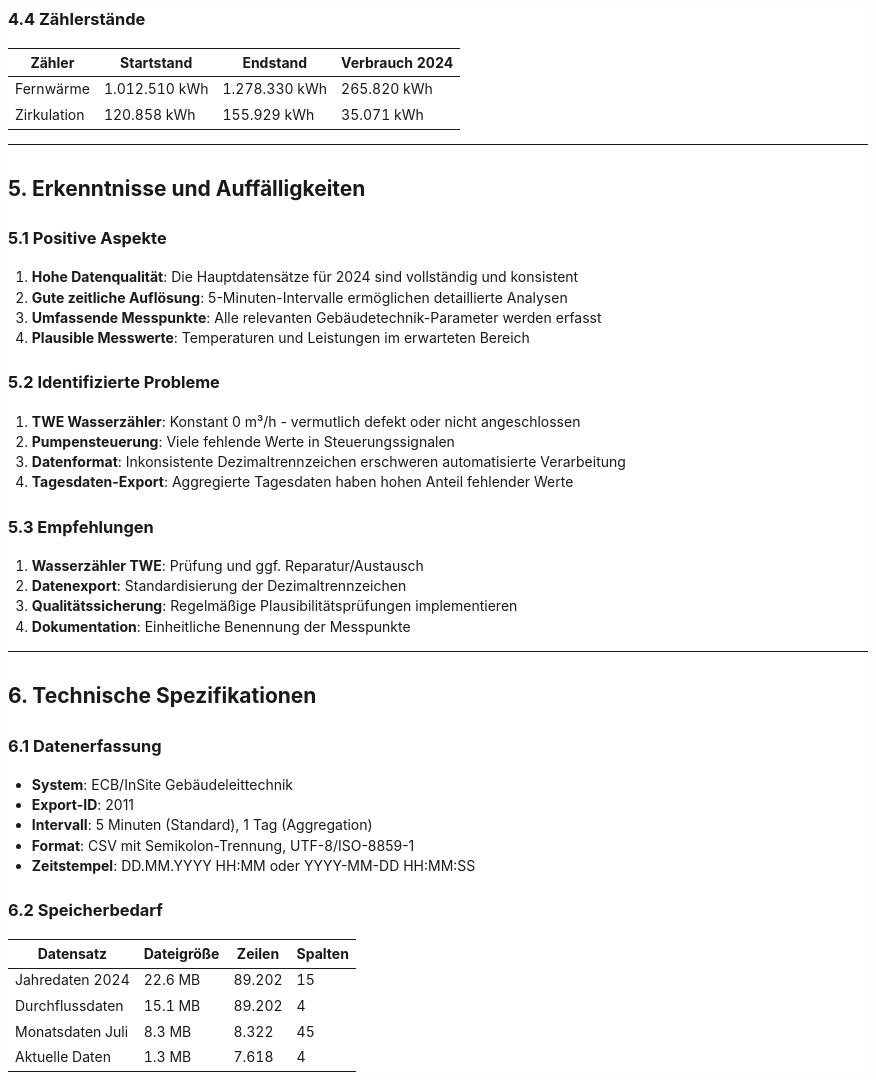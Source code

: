 ### 4.4 Zählerstände

| Zähler | Startstand | Endstand | Verbrauch 2024 |
|--------|------------|----------|----------------|
| Fernwärme | 1.012.510 kWh | 1.278.330 kWh | 265.820 kWh |
| Zirkulation | 120.858 kWh | 155.929 kWh | 35.071 kWh |

---

## 5. Erkenntnisse und Auffälligkeiten

### 5.1 Positive Aspekte

1. **Hohe Datenqualität**: Die Hauptdatensätze für 2024 sind vollständig und konsistent
2. **Gute zeitliche Auflösung**: 5-Minuten-Intervalle ermöglichen detaillierte Analysen
3. **Umfassende Messpunkte**: Alle relevanten Gebäudetechnik-Parameter werden erfasst
4. **Plausible Messwerte**: Temperaturen und Leistungen im erwarteten Bereich

### 5.2 Identifizierte Probleme

1. **TWE Wasserzähler**: Konstant 0 m³/h - vermutlich defekt oder nicht angeschlossen
2. **Pumpensteuerung**: Viele fehlende Werte in Steuerungssignalen
3. **Datenformat**: Inkonsistente Dezimaltrennzeichen erschweren automatisierte Verarbeitung
4. **Tagesdaten-Export**: Aggregierte Tagesdaten haben hohen Anteil fehlender Werte

### 5.3 Empfehlungen

1. **Wasserzähler TWE**: Prüfung und ggf. Reparatur/Austausch
2. **Datenexport**: Standardisierung der Dezimaltrennzeichen
3. **Qualitätssicherung**: Regelmäßige Plausibilitätsprüfungen implementieren
4. **Dokumentation**: Einheitliche Benennung der Messpunkte

---

## 6. Technische Spezifikationen

### 6.1 Datenerfassung

- **System**: ECB/InSite Gebäudeleittechnik
- **Export-ID**: 2011
- **Intervall**: 5 Minuten (Standard), 1 Tag (Aggregation)
- **Format**: CSV mit Semikolon-Trennung, UTF-8/ISO-8859-1
- **Zeitstempel**: DD.MM.YYYY HH:MM oder YYYY-MM-DD HH:MM:SS

### 6.2 Speicherbedarf

| Datensatz | Dateigröße | Zeilen | Spalten |
|-----------|------------|--------|---------|
| Jahredaten 2024 | 22.6 MB | 89.202 | 15 |
| Durchflussdaten | 15.1 MB | 89.202 | 4 |
| Monatsdaten Juli | 8.3 MB | 8.322 | 45 |
| Aktuelle Daten | 1.3 MB | 7.618 | 4 |
